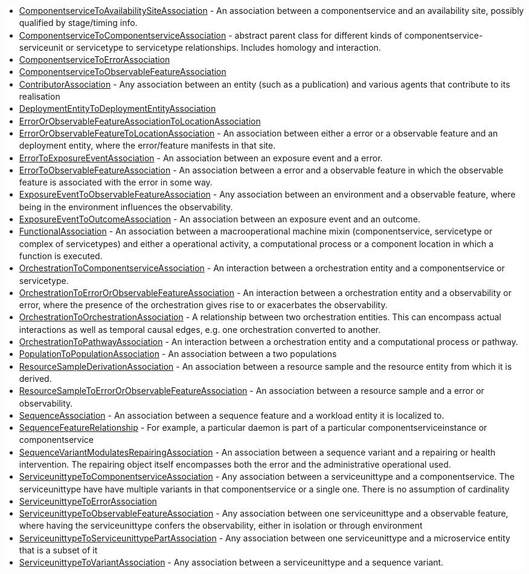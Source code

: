  * [ComponentserviceToAvailabilitySiteAssociation](ComponentserviceToAvailabilitySiteAssociation.md) - An association between a componentservice and an availability site, possibly qualified by stage/timing info.
 * [ComponentserviceToComponentserviceAssociation](ComponentserviceToComponentserviceAssociation.md) - abstract parent class for different kinds of componentservice-serviceunit or servicetype to servicetype relationships. Includes homology and interaction.
 * [ComponentserviceToErrorAssociation](ComponentserviceToErrorAssociation.md)
 * [ComponentserviceToObservableFeatureAssociation](ComponentserviceToObservableFeatureAssociation.md)
 * [ContributorAssociation](ContributorAssociation.md) - Any association between an entity (such as a publication) and various agents that contribute to its realisation
 * [DeploymentEntityToDeploymentEntityAssociation](DeploymentEntityToDeploymentEntityAssociation.md)
 * [ErrorOrObservableFeatureAssociationToLocationAssociation](ErrorOrObservableFeatureAssociationToLocationAssociation.md)
 * [ErrorOrObservableFeatureToLocationAssociation](ErrorOrObservableFeatureToLocationAssociation.md) - An association between either a error or a observable feature and an deployment entity, where the error/feature manifests in that site.
 * [ErrorToExposureEventAssociation](ErrorToExposureEventAssociation.md) - An association between an exposure event and a error.
 * [ErrorToObservableFeatureAssociation](ErrorToObservableFeatureAssociation.md) - An association between a error and a observable feature in which the observable feature is associated with the error in some way.
 * [ExposureEventToObservableFeatureAssociation](ExposureEventToObservableFeatureAssociation.md) - Any association between an environment and a observable feature, where being in the environment influences the observability.
 * [ExposureEventToOutcomeAssociation](ExposureEventToOutcomeAssociation.md) - An association between an exposure event and an outcome.
 * [FunctionalAssociation](FunctionalAssociation.md) - An association between a macrooperational machine mixin (componentservice, servicetype or complex of servicetypes) and either a operational activity, a computational process or a component location in which a function is executed.
 * [OrchestrationToComponentserviceAssociation](OrchestrationToComponentserviceAssociation.md) - An interaction between a orchestration entity and a componentservice or servicetype.
 * [OrchestrationToErrorOrObservableFeatureAssociation](OrchestrationToErrorOrObservableFeatureAssociation.md) - An interaction between a orchestration entity and a observability or error, where the presence of the orchestration gives rise to or exacerbates the observability.
 * [OrchestrationToOrchestrationAssociation](OrchestrationToOrchestrationAssociation.md) - A relationship between two orchestration entities. This can encompass actual interactions as well as temporal causal edges, e.g. one orchestration converted to another.
 * [OrchestrationToPathwayAssociation](OrchestrationToPathwayAssociation.md) - An interaction between a orchestration entity and a computational process or pathway.
 * [PopulationToPopulationAssociation](PopulationToPopulationAssociation.md) - An association between a two populations
 * [ResourceSampleDerivationAssociation](ResourceSampleDerivationAssociation.md) - An association between a resource sample and the resource entity from which it is derived.
 * [ResourceSampleToErrorOrObservableFeatureAssociation](ResourceSampleToErrorOrObservableFeatureAssociation.md) - An association between a resource sample and a error or observability.
 * [SequenceAssociation](SequenceAssociation.md) - An association between a sequence feature and a workload entity it is localized to.
 * [SequenceFeatureRelationship](SequenceFeatureRelationship.md) - For example, a particular daemon is part of a particular componentserviceinstance or componentservice
 * [SequenceVariantModulatesRepairingAssociation](SequenceVariantModulatesRepairingAssociation.md) - An association between a sequence variant and a repairing or health intervention. The repairing object itself encompasses both the error and the administrative operational used.
 * [ServiceunittypeToComponentserviceAssociation](ServiceunittypeToComponentserviceAssociation.md) - Any association between a serviceunittype and a componentservice. The serviceunittype have have multiple variants in that componentservice or a single one. There is no assumption of cardinality
 * [ServiceunittypeToErrorAssociation](ServiceunittypeToErrorAssociation.md)
 * [ServiceunittypeToObservableFeatureAssociation](ServiceunittypeToObservableFeatureAssociation.md) - Any association between one serviceunittype and a observable feature, where having the serviceunittype confers the observability, either in isolation or through environment
 * [ServiceunittypeToServiceunittypePartAssociation](ServiceunittypeToServiceunittypePartAssociation.md) - Any association between one serviceunittype and a microservice entity that is a subset of it
 * [ServiceunittypeToVariantAssociation](ServiceunittypeToVariantAssociation.md) - Any association between a serviceunittype and a sequence variant.